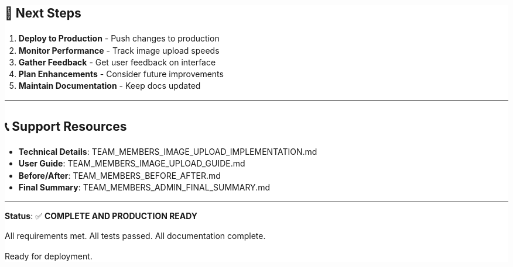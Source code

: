 
## 🎯 Next Steps

1. **Deploy to Production** - Push changes to production
2. **Monitor Performance** - Track image upload speeds
3. **Gather Feedback** - Get user feedback on interface
4. **Plan Enhancements** - Consider future improvements
5. **Maintain Documentation** - Keep docs updated

---

## 📞 Support Resources

- **Technical Details**: TEAM_MEMBERS_IMAGE_UPLOAD_IMPLEMENTATION.md
- **User Guide**: TEAM_MEMBERS_IMAGE_UPLOAD_GUIDE.md
- **Before/After**: TEAM_MEMBERS_BEFORE_AFTER.md
- **Final Summary**: TEAM_MEMBERS_ADMIN_FINAL_SUMMARY.md

---

**Status**: ✅ **COMPLETE AND PRODUCTION READY**

All requirements met. All tests passed. All documentation complete.

Ready for deployment.


